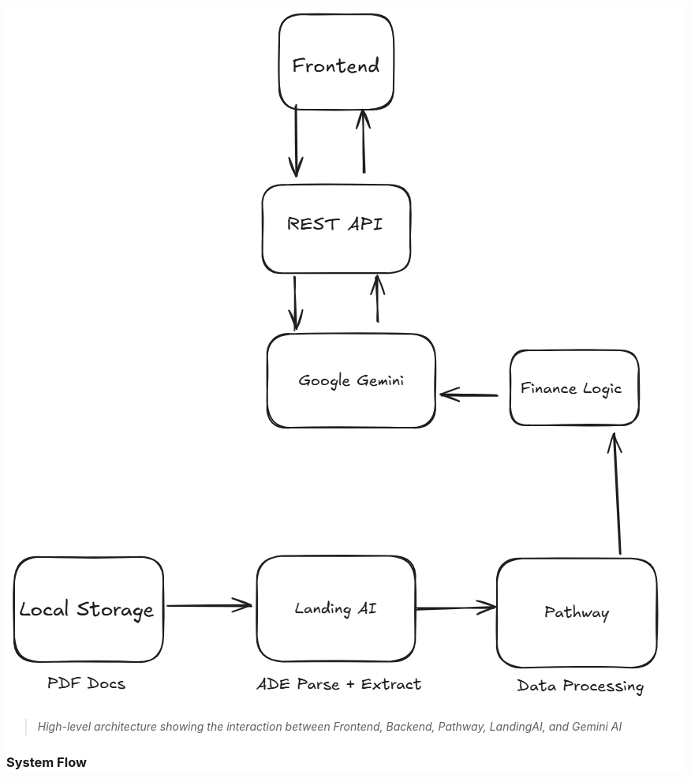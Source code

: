 ![Architecture Diagram](./docs/architecture.png)

> *High-level architecture showing the interaction between Frontend, Backend, Pathway, LandingAI, and Gemini AI*

### System Flow

